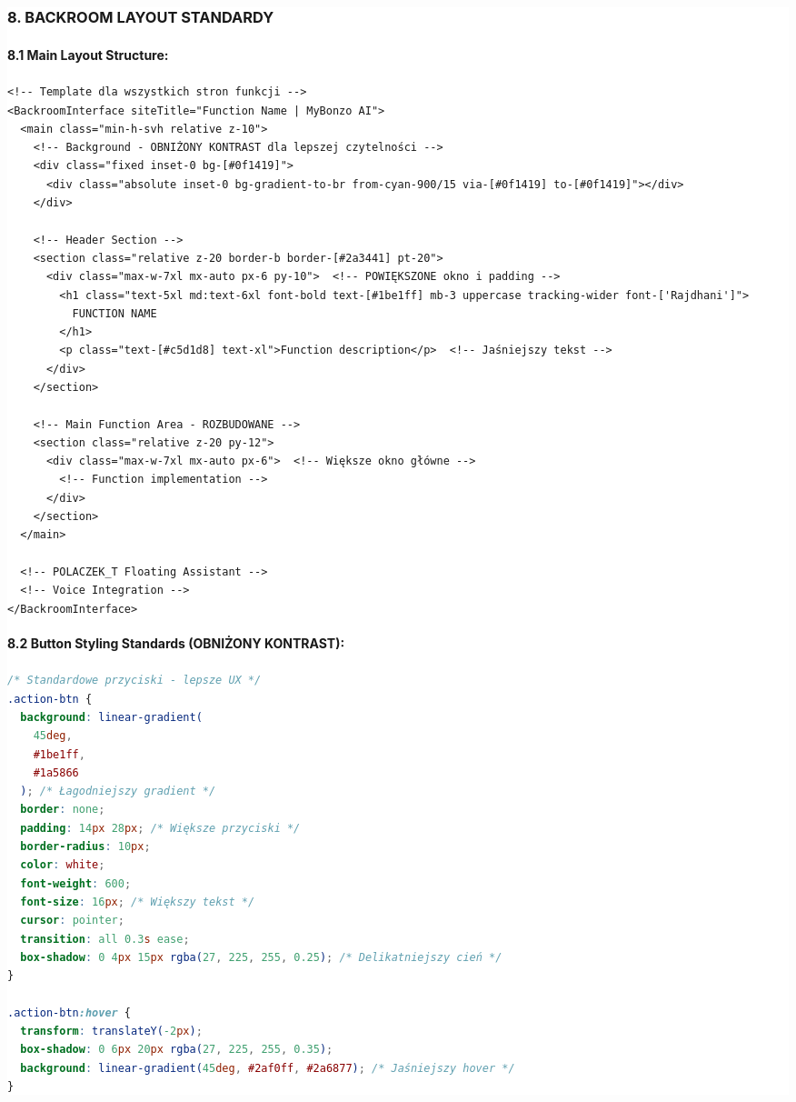 ### 8. BACKROOM LAYOUT STANDARDY

#### 8.1 Main Layout Structure:

```astro
<!-- Template dla wszystkich stron funkcji -->
<BackroomInterface siteTitle="Function Name | MyBonzo AI">
  <main class="min-h-svh relative z-10">
    <!-- Background - OBNIŻONY KONTRAST dla lepszej czytelności -->
    <div class="fixed inset-0 bg-[#0f1419]">
      <div class="absolute inset-0 bg-gradient-to-br from-cyan-900/15 via-[#0f1419] to-[#0f1419]"></div>
    </div>

    <!-- Header Section -->
    <section class="relative z-20 border-b border-[#2a3441] pt-20">
      <div class="max-w-7xl mx-auto px-6 py-10">  <!-- POWIĘKSZONE okno i padding -->
        <h1 class="text-5xl md:text-6xl font-bold text-[#1be1ff] mb-3 uppercase tracking-wider font-['Rajdhani']">
          FUNCTION NAME
        </h1>
        <p class="text-[#c5d1d8] text-xl">Function description</p>  <!-- Jaśniejszy tekst -->
      </div>
    </section>

    <!-- Main Function Area - ROZBUDOWANE -->
    <section class="relative z-20 py-12">
      <div class="max-w-7xl mx-auto px-6">  <!-- Większe okno główne -->
        <!-- Function implementation -->
      </div>
    </section>
  </main>

  <!-- POLACZEK_T Floating Assistant -->
  <!-- Voice Integration -->
</BackroomInterface>
```

#### 8.2 Button Styling Standards (OBNIŻONY KONTRAST):

```css
/* Standardowe przyciski - lepsze UX */
.action-btn {
  background: linear-gradient(
    45deg,
    #1be1ff,
    #1a5866
  ); /* Łagodniejszy gradient */
  border: none;
  padding: 14px 28px; /* Większe przyciski */
  border-radius: 10px;
  color: white;
  font-weight: 600;
  font-size: 16px; /* Większy tekst */
  cursor: pointer;
  transition: all 0.3s ease;
  box-shadow: 0 4px 15px rgba(27, 225, 255, 0.25); /* Delikatniejszy cień */
}

.action-btn:hover {
  transform: translateY(-2px);
  box-shadow: 0 6px 20px rgba(27, 225, 255, 0.35);
  background: linear-gradient(45deg, #2af0ff, #2a6877); /* Jaśniejszy hover */
}
```